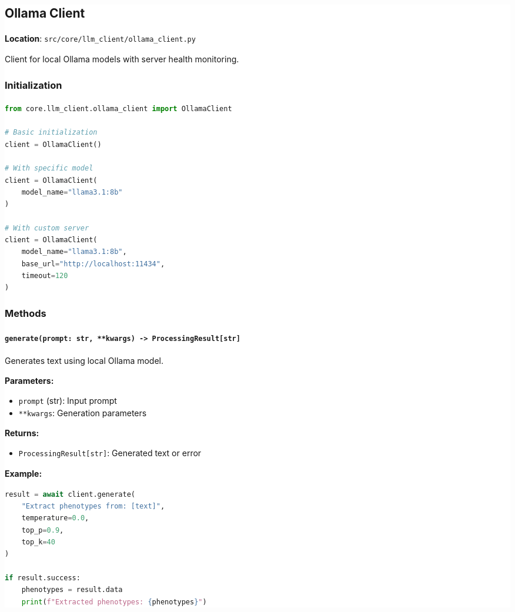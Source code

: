 ## Ollama Client

**Location**: `src/core/llm_client/ollama_client.py`

Client for local Ollama models with server health monitoring.

### Initialization

```python
from core.llm_client.ollama_client import OllamaClient

# Basic initialization
client = OllamaClient()

# With specific model
client = OllamaClient(
    model_name="llama3.1:8b"
)

# With custom server
client = OllamaClient(
    model_name="llama3.1:8b",
    base_url="http://localhost:11434",
    timeout=120
)
```

### Methods

#### `generate(prompt: str, **kwargs) -> ProcessingResult[str]`

Generates text using local Ollama model.

**Parameters:**
- `prompt` (str): Input prompt
- `**kwargs`: Generation parameters

**Returns:**
- `ProcessingResult[str]`: Generated text or error

**Example:**
```python
result = await client.generate(
    "Extract phenotypes from: [text]",
    temperature=0.0,
    top_p=0.9,
    top_k=40
)

if result.success:
    phenotypes = result.data
    print(f"Extracted phenotypes: {phenotypes}")
```
